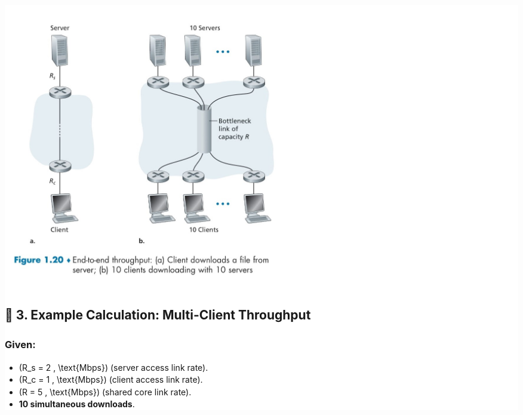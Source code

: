   <img src="../images/05_throughtput_client_download.jpg" alt="Bottleneck" width="500px"/>
</div>

## 🧮 **3. Example Calculation: Multi-Client Throughput**

### Given:
- \(R_s = 2 \, \text{Mbps}\) (server access link rate).  
- \(R_c = 1 \, \text{Mbps}\) (client access link rate).  
- \(R = 5 \, \text{Mbps}\) (shared core link rate).  
- **10 simultaneous downloads**.
